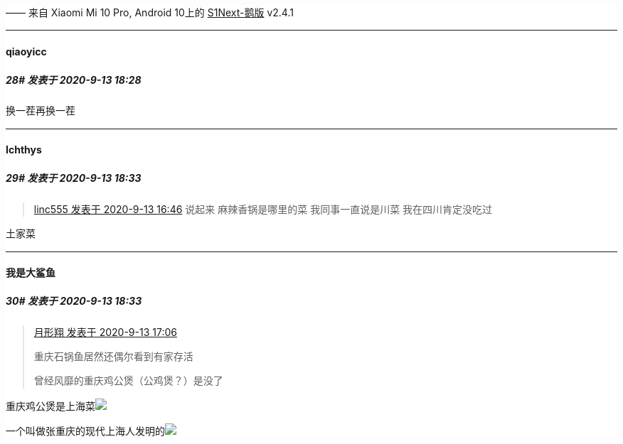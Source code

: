 —— 来自 Xiaomi Mi 10 Pro, Android 10上的 [S1Next-鹅版](https://github.com/ykrank/S1-Next/releases) v2.4.1







-----

####  qiaoyicc  
##### 28#       发表于 2020-9-13 18:28




换一茬再换一茬







-----

####  Ichthys  
##### 29#       发表于 2020-9-13 18:33



<blockquote><a href="httphttps://bbs.saraba1st.com/2b/forum.php?mod=redirect&amp;goto=findpost&amp;pid=48724252&amp;ptid=1959672" target="_blank">linc555 发表于 2020-9-13 16:46</a>
说起来 麻辣香锅是哪里的菜
我同事一直说是川菜 我在四川肯定没吃过</blockquote>
土家菜







-----

####  我是大鲨鱼  
##### 30#       发表于 2020-9-13 18:33



<blockquote><a href="httphttps://bbs.saraba1st.com/2b/forum.php?mod=redirect&amp;goto=findpost&amp;pid=48724389&amp;ptid=1959672" target="_blank">月形翔 发表于 2020-9-13 17:06</a>

重庆石锅鱼居然还偶尔看到有家存活


曾经风靡的重庆鸡公煲（公鸡煲？）是没了</blockquote>
重庆鸡公煲是上海菜<img src="https://static.saraba1st.com/image/smiley/face2017/066.png" referrerpolicy="no-referrer">


一个叫做张重庆的现代上海人发明的<img src="https://static.saraba1st.com/image/smiley/face2017/068.png" referrerpolicy="no-referrer">





